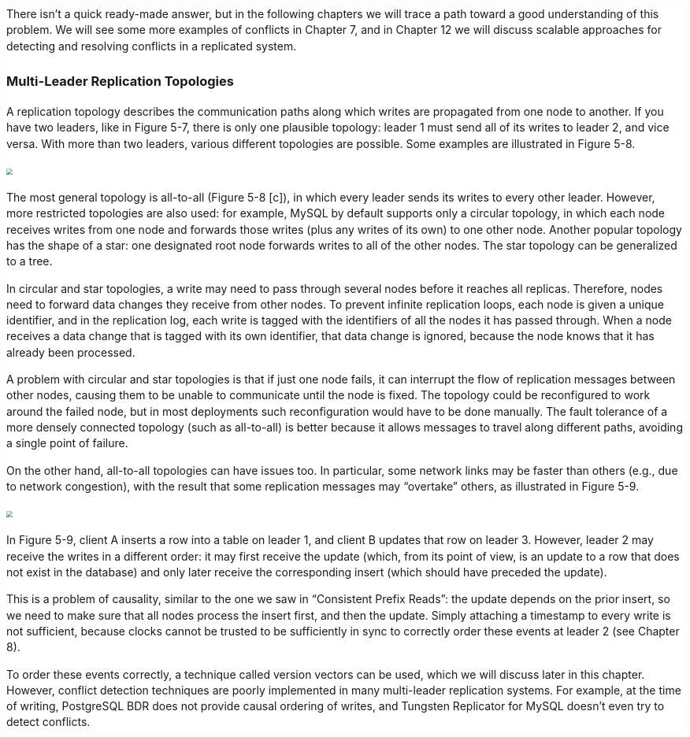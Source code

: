 There isn’t a quick ready-made answer, but in the following chapters we will trace a path toward a good understanding of this problem. We will see some more examples of conflicts in Chapter 7, and in Chapter 12 we will discuss scalable approaches for detecting and resolving conflicts in a replicated system.

### Multi-Leader Replication Topologies

A replication topology describes the communication paths along which writes are propagated from one node to another. If you have two leaders, like in Figure 5-7, there is only one plausible topology: leader 1 must send all of its writes to leader 2, and vice versa. With more than two leaders, various different topologies are possible. Some examples are illustrated in Figure 5-8.

<img src="https://cdn.jsdelivr.net/gh/LastKnightCoder/image-for-2022@master/1660262969485.png" style="zoom: 50%" />

The most general topology is all-to-all (Figure 5-8 [c]), in which every leader sends its writes to every other leader. However, more restricted topologies are also used: for example, MySQL by default supports only a circular topology, in which each node receives writes from one node and forwards those writes (plus any writes of its own) to one other node. Another popular topology has the shape of a star: one designated root node forwards writes to all of the other nodes. The star topology can be generalized to a tree.

In circular and star topologies, a write may need to pass through several nodes before it reaches all replicas. Therefore, nodes need to forward data changes they receive from other nodes. <span class="comments green">To prevent infinite replication loops, each node is given a unique identifier, and in the replication log, each write is tagged with the identifiers of all the nodes it has passed through. When a node receives a data change that is tagged with its own identifier, that data change is ignored, because the node knows that it has already been processed.</span>

A problem with circular and star topologies is that if just one node fails, it can interrupt the flow of replication messages between other nodes, causing them to be unable to communicate until the node is fixed. The topology could be reconfigured to work around the failed node, but in most deployments such reconfiguration would have to be done manually. The fault tolerance of a more densely connected topology (such as all-to-all) is better because it allows messages to travel along different paths, avoiding a single point of failure.

On the other hand, all-to-all topologies can have issues too. In particular, some network links may be faster than others (e.g., due to network congestion), with the result that some replication messages may “overtake” others, as illustrated in Figure 5-9.

<img src="https://cdn.jsdelivr.net/gh/LastKnightCoder/image-for-2022@master/1660263022990.png" style="zoom: 50%" />

In Figure 5-9, client A inserts a row into a table on leader 1, and client B updates that row on leader 3. However, leader 2 may receive the writes in a different order: it may first receive the update (which, from its point of view, is an update to a row that does not exist in the database) and only later receive the corresponding insert (which should have preceded the update).

This is a problem of causality, similar to the one we saw in “Consistent Prefix Reads”: the update depends on the prior insert, so we need to make sure that all nodes process the insert first, and then the update. Simply attaching a timestamp to every write is not sufficient, because clocks cannot be trusted to be sufficiently in sync to correctly order these events at leader 2 (see Chapter 8).

To order these events correctly, a technique called version vectors can be used, which we will discuss later in this chapter. However, conflict detection techniques are poorly implemented in many multi-leader replication systems. For example, at the time of writing, PostgreSQL BDR does not provide causal ordering of writes, and Tungsten Replicator for MySQL doesn’t even try to detect conflicts.
